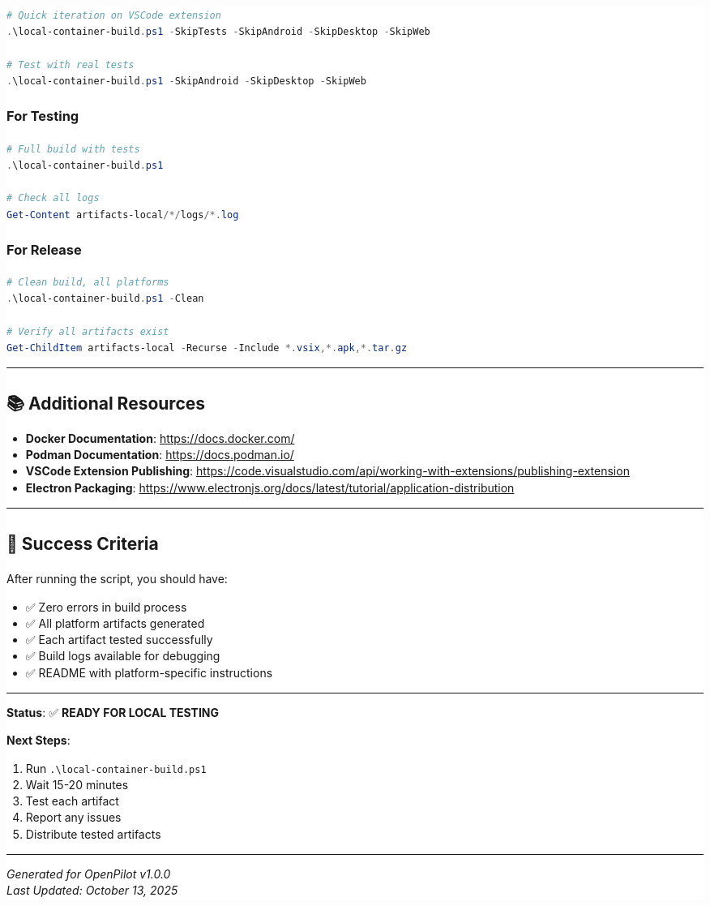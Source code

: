 ```powershell
# Quick iteration on VSCode extension
.\local-container-build.ps1 -SkipTests -SkipAndroid -SkipDesktop -SkipWeb

# Test with real tests
.\local-container-build.ps1 -SkipAndroid -SkipDesktop -SkipWeb
```

### For Testing

```powershell
# Full build with tests
.\local-container-build.ps1

# Check all logs
Get-Content artifacts-local/*/logs/*.log
```

### For Release

```powershell
# Clean build, all platforms
.\local-container-build.ps1 -Clean

# Verify all artifacts exist
Get-ChildItem artifacts-local -Recurse -Include *.vsix,*.apk,*.tar.gz
```

---

## 📚 Additional Resources

- **Docker Documentation**: https://docs.docker.com/
- **Podman Documentation**: https://docs.podman.io/
- **VSCode Extension Publishing**: https://code.visualstudio.com/api/working-with-extensions/publishing-extension
- **Electron Packaging**: https://www.electronjs.org/docs/latest/tutorial/application-distribution

---

## 🎉 Success Criteria

After running the script, you should have:

- ✅ Zero errors in build process
- ✅ All platform artifacts generated
- ✅ Each artifact tested successfully
- ✅ Build logs available for debugging
- ✅ README with platform-specific instructions

---

**Status**: ✅ **READY FOR LOCAL TESTING**

**Next Steps**:
1. Run `.\local-container-build.ps1`
2. Wait 15-20 minutes
3. Test each artifact
4. Report any issues
5. Distribute tested artifacts

---

*Generated for OpenPilot v1.0.0*  
*Last Updated: October 13, 2025*
